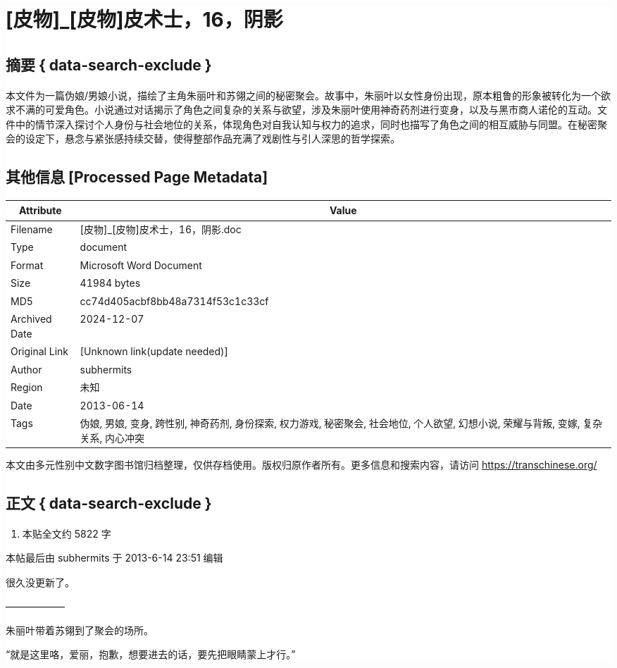 # [皮物]_[皮物]皮术士，16，阴影



## 摘要  { data-search-exclude }


本文件为一篇伪娘/男娘小说，描绘了主角朱丽叶和苏翎之间的秘密聚会。故事中，朱丽叶以女性身份出现，原本粗鲁的形象被转化为一个欲求不满的可爱角色。小说通过对话揭示了角色之间复杂的关系与欲望，涉及朱丽叶使用神奇药剂进行变身，以及与黑市商人诺伦的互动。文件中的情节深入探讨个人身份与社会地位的关系，体现角色对自我认知与权力的追求，同时也描写了角色之间的相互威胁与同盟。在秘密聚会的设定下，悬念与紧张感持续交替，使得整部作品充满了戏剧性与引人深思的哲学探索。



## 其他信息 [Processed Page Metadata]

| Attribute       | Value                                  |
|-----------------|----------------------------------------|
| Filename        | [皮物]_[皮物]皮术士，16，阴影.doc                             |
| Type            | document                                 |
| Format          | Microsoft Word Document                               |
| Size            | 41984 bytes                           |
| MD5             | cc74d405acbf8bb48a7314f53c1c33cf                                  |
| Archived Date   | 2024-12-07                             |
| Original Link   | [Unknown link(update needed)]                         |
| Author          | subhermits                               |
| Region          | 未知                               |
| Date            | 2013-06-14                                 |
| Tags            | 伪娘, 男娘, 变身, 跨性别, 神奇药剂, 身份探索, 权力游戏, 秘密聚会, 社会地位, 个人欲望, 幻想小说, 荣耀与背叛, 变嫁, 复杂关系, 内心冲突                                 |

本文由多元性别中文数字图书馆归档整理，仅供存档使用。版权归原作者所有。更多信息和搜索内容，请访问 <https://transchinese.org/>


## 正文 { data-search-exclude }


1. 本贴全文约 5822 字

本帖最后由 subhermits 于 2013-6-14 23:51 编辑

很久没更新了。

——————

朱丽叶带着苏翎到了聚会的场所。

“就是这里咯，爱丽，抱歉，想要进去的话，要先把眼睛蒙上才行。”

